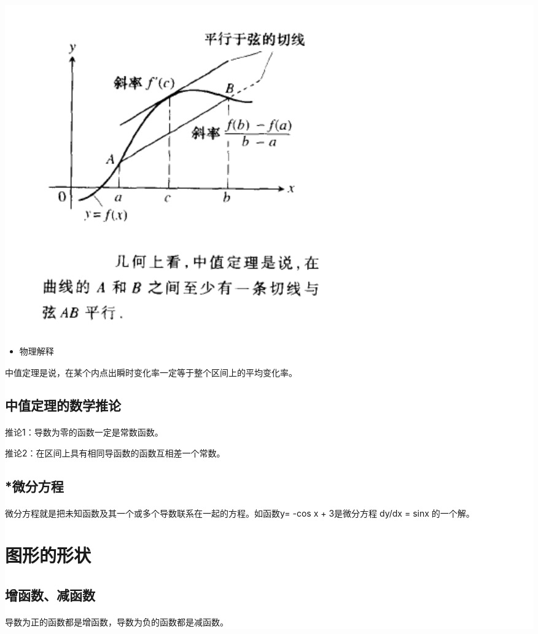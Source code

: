 ![](http://github.com/thegofind/thegofind.github.io/raw/master/img/00028.png)

- 物理解释

中值定理是说，在某个内点出瞬时变化率一定等于整个区间上的平均变化率。

## 中值定理的数学推论

推论1：导数为零的函数一定是常数函数。

推论2：在区间上具有相同导函数的函数互相差一个常数。

## *微分方程

微分方程就是把未知函数及其一个或多个导数联系在一起的方程。如函数y= -cos x + 3是微分方程 dy/dx =  sinx  的一个解。

# 图形的形状

## 增函数、减函数
导数为正的函数都是增函数，导数为负的函数都是减函数。

